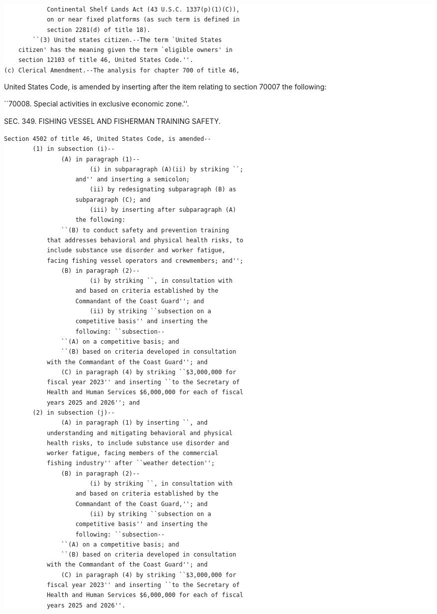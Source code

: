                 Continental Shelf Lands Act (43 U.S.C. 1337(p)(1)(C)), 
                on or near fixed platforms (as such term is defined in 
                section 2281(d) of title 18).
            ``(3) United states citizen.--The term `United States 
        citizen' has the meaning given the term `eligible owners' in 
        section 12103 of title 46, United States Code.''.
    (c) Clerical Amendment.--The analysis for chapter 700 of title 46, 
United States Code, is amended by inserting after the item relating to 
section 70007 the following:

``70008. Special activities in exclusive economic zone.''.

SEC. 349. FISHING VESSEL AND FISHERMAN TRAINING SAFETY.

    Section 4502 of title 46, United States Code, is amended--
            (1) in subsection (i)--
                    (A) in paragraph (1)--
                            (i) in subparagraph (A)(ii) by striking ``; 
                        and'' and inserting a semicolon;
                            (ii) by redesignating subparagraph (B) as 
                        subparagraph (C); and
                            (iii) by inserting after subparagraph (A) 
                        the following:
                    ``(B) to conduct safety and prevention training 
                that addresses behavioral and physical health risks, to 
                include substance use disorder and worker fatigue, 
                facing fishing vessel operators and crewmembers; and'';
                    (B) in paragraph (2)--
                            (i) by striking ``, in consultation with 
                        and based on criteria established by the 
                        Commandant of the Coast Guard''; and
                            (ii) by striking ``subsection on a 
                        competitive basis'' and inserting the 
                        following: ``subsection--
                    ``(A) on a competitive basis; and
                    ``(B) based on criteria developed in consultation 
                with the Commandant of the Coast Guard''; and
                    (C) in paragraph (4) by striking ``$3,000,000 for 
                fiscal year 2023'' and inserting ``to the Secretary of 
                Health and Human Services $6,000,000 for each of fiscal 
                years 2025 and 2026''; and
            (2) in subsection (j)--
                    (A) in paragraph (1) by inserting ``, and 
                understanding and mitigating behavioral and physical 
                health risks, to include substance use disorder and 
                worker fatigue, facing members of the commercial 
                fishing industry'' after ``weather detection'';
                    (B) in paragraph (2)--
                            (i) by striking ``, in consultation with 
                        and based on criteria established by the 
                        Commandant of the Coast Guard,''; and
                            (ii) by striking ``subsection on a 
                        competitive basis'' and inserting the 
                        following: ``subsection--
                    ``(A) on a competitive basis; and
                    ``(B) based on criteria developed in consultation 
                with the Commandant of the Coast Guard''; and
                    (C) in paragraph (4) by striking ``$3,000,000 for 
                fiscal year 2023'' and inserting ``to the Secretary of 
                Health and Human Services $6,000,000 for each of fiscal 
                years 2025 and 2026''.
